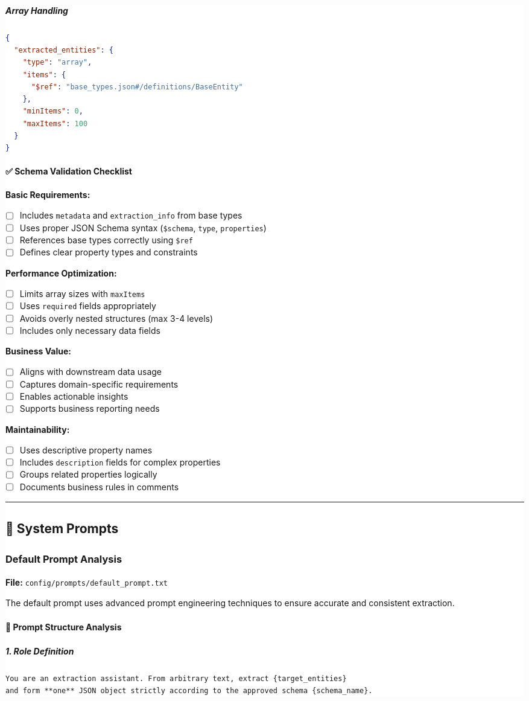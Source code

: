 ##### Array Handling
```json
{
  "extracted_entities": {
    "type": "array",
    "items": {
      "$ref": "base_types.json#/definitions/BaseEntity"
    },
    "minItems": 0,
    "maxItems": 100
  }
}
```

#### ✅ Schema Validation Checklist

**Basic Requirements:**
- [ ] Includes `metadata` and `extraction_info` from base types
- [ ] Uses proper JSON Schema syntax (`$schema`, `type`, `properties`)
- [ ] References base types correctly using `$ref`
- [ ] Defines clear property types and constraints

**Performance Optimization:**
- [ ] Limits array sizes with `maxItems`
- [ ] Uses `required` fields appropriately
- [ ] Avoids overly nested structures (max 3-4 levels)
- [ ] Includes only necessary data fields

**Business Value:**
- [ ] Aligns with downstream data usage
- [ ] Captures domain-specific requirements
- [ ] Enables actionable insights
- [ ] Supports business reporting needs

**Maintainability:**
- [ ] Uses descriptive property names
- [ ] Includes `description` fields for complex properties
- [ ] Groups related properties logically
- [ ] Documents business rules in comments

---

## 🤖 System Prompts

### Default Prompt Analysis

**File:** `config/prompts/default_prompt.txt`

The default prompt uses advanced prompt engineering techniques to ensure accurate and consistent extraction.

#### 🧩 Prompt Structure Analysis

##### 1. Role Definition
```
You are an extraction assistant. From arbitrary text, extract {target_entities} 
and form **one** JSON object strictly according to the approved schema {schema_name}.
```
